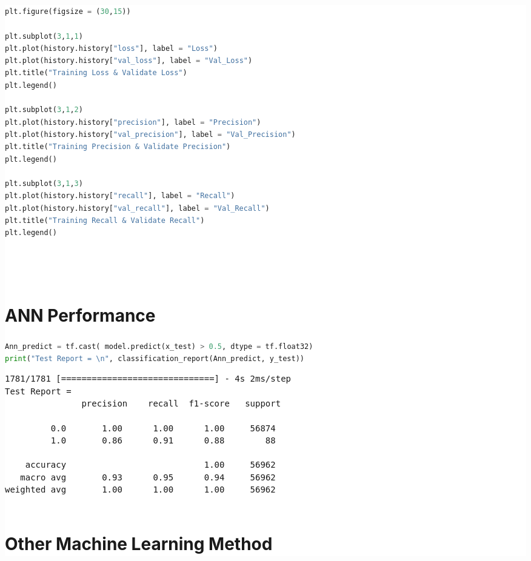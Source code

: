 ```python
plt.figure(figsize = (30,15))

plt.subplot(3,1,1)
plt.plot(history.history["loss"], label = "Loss")
plt.plot(history.history["val_loss"], label = "Val_Loss")
plt.title("Training Loss & Validate Loss")
plt.legend()

plt.subplot(3,1,2)
plt.plot(history.history["precision"], label = "Precision")
plt.plot(history.history["val_precision"], label = "Val_Precision")
plt.title("Training Precision & Validate Precision")
plt.legend()

plt.subplot(3,1,3)
plt.plot(history.history["recall"], label = "Recall")
plt.plot(history.history["val_recall"], label = "Val_Recall")
plt.title("Training Recall & Validate Recall")
plt.legend()
```

<pre>
<matplotlib.legend.Legend at 0x7f327d67a9d0>
</pre>
<pre>
<Figure size 2160x1080 with 3 Axes>
</pre>
# ANN Performance



```python
Ann_predict = tf.cast( model.predict(x_test) > 0.5, dtype = tf.float32)
print("Test Report = \n", classification_report(Ann_predict, y_test))
```

<pre>
1781/1781 [==============================] - 4s 2ms/step
Test Report = 
               precision    recall  f1-score   support

         0.0       1.00      1.00      1.00     56874
         1.0       0.86      0.91      0.88        88

    accuracy                           1.00     56962
   macro avg       0.93      0.95      0.94     56962
weighted avg       1.00      1.00      1.00     56962

</pre>
# Other Machine Learning Method

